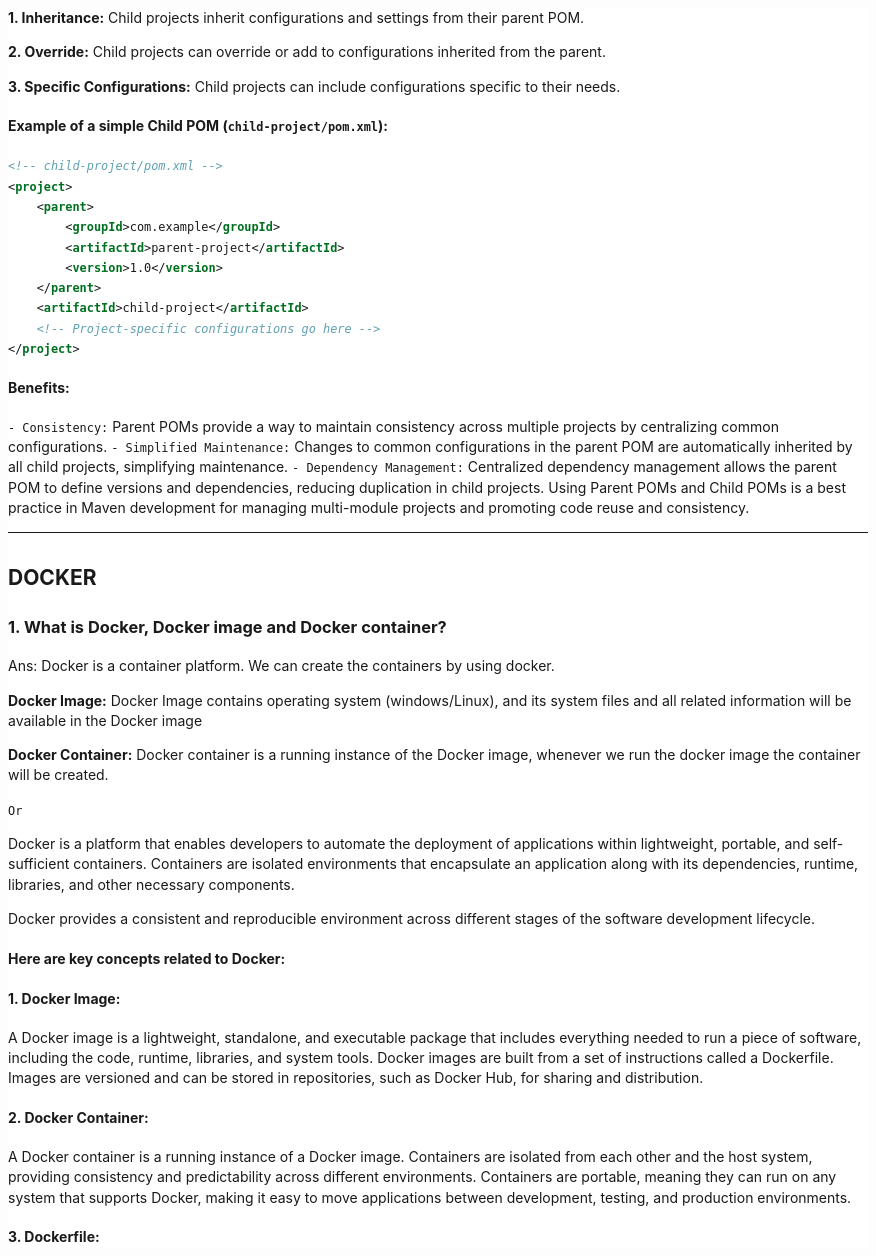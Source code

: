 **1. Inheritance:** Child projects inherit configurations and settings from their parent POM.

**2. Override:** Child projects can override or add to configurations inherited from the parent.

**3. Specific Configurations:** Child projects can include configurations specific to their needs.
#### Example of a simple Child POM (`child-project/pom.xml`):
```xml
<!-- child-project/pom.xml -->
<project>
    <parent>
        <groupId>com.example</groupId>
        <artifactId>parent-project</artifactId>
        <version>1.0</version>
    </parent>
    <artifactId>child-project</artifactId>
    <!-- Project-specific configurations go here -->
</project>
```
#### Benefits:

`- Consistency:` Parent POMs provide a way to maintain consistency across multiple projects by centralizing common configurations.
`- Simplified Maintenance:` Changes to common configurations in the parent POM are automatically inherited by all child projects, simplifying maintenance.
`- Dependency Management:` Centralized dependency management allows the parent POM to define versions and dependencies, reducing duplication in child projects.
Using Parent POMs and Child POMs is a best practice in Maven development for managing multi-module projects and promoting code reuse and consistency.

---


## DOCKER

### 1.	What is Docker, Docker image and Docker container?
Ans: Docker is a container platform. We can create the containers by using docker.

**Docker Image:** Docker Image contains operating system (windows/Linux), and its system files and all related information will be available in the Docker image

**Docker Container:** Docker container is a running instance of the Docker image, whenever we run the docker image the container will be created.

`Or`

Docker is a platform that enables developers to automate the deployment of applications within lightweight, portable, and self-sufficient containers. Containers are isolated environments that encapsulate an application along with its dependencies, runtime, libraries, and other necessary components.

 Docker provides a consistent and reproducible environment across different stages of the software development lifecycle.
#### Here are key concepts related to Docker:
#### 1. Docker Image:
A Docker image is a lightweight, standalone, and executable package that includes everything needed to run a piece of software, including the code, runtime, libraries, and system tools. Docker images are built from a set of instructions called a Dockerfile. Images are versioned and can be stored in repositories, such as Docker Hub, for sharing and distribution.
#### 2. Docker Container:
A Docker container is a running instance of a Docker image. Containers are isolated from each other and the host system, providing consistency and predictability across different environments. Containers are portable, meaning they can run on any system that supports Docker, making it easy to move applications between development, testing, and production environments.
#### 3. Dockerfile: